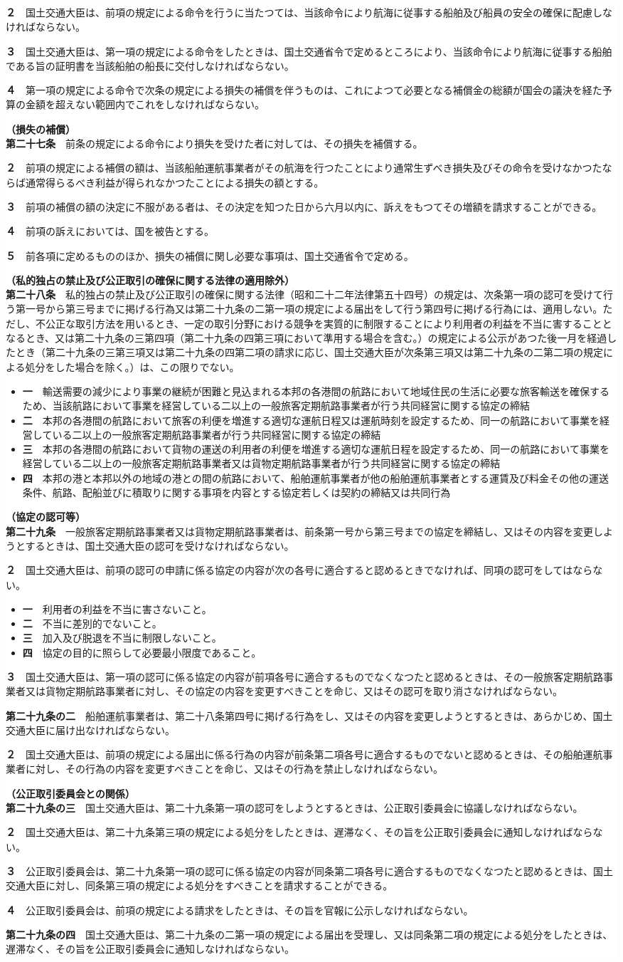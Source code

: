 **２**　国土交通大臣は、前項の規定による命令を行うに当たつては、当該命令により航海に従事する船舶及び船員の安全の確保に配慮しなければならない。  
  
**３**　国土交通大臣は、第一項の規定による命令をしたときは、国土交通省令で定めるところにより、当該命令により航海に従事する船舶である旨の証明書を当該船舶の船長に交付しなければならない。  
  
**４**　第一項の規定による命令で次条の規定による損失の補償を伴うものは、これによつて必要となる補償金の総額が国会の議決を経た予算の金額を超えない範囲内でこれをしなければならない。  
  
**（損失の補償）**  
**第二十七条**　前条の規定による命令により損失を受けた者に対しては、その損失を補償する。  
  
**２**　前項の規定による補償の額は、当該船舶運航事業者がその航海を行つたことにより通常生ずべき損失及びその命令を受けなかつたならば通常得らるべき利益が得られなかつたことによる損失の額とする。  
  
**３**　前項の補償の額の決定に不服がある者は、その決定を知つた日から六月以内に、訴えをもつてその増額を請求することができる。  
  
**４**　前項の訴えにおいては、国を被告とする。  
  
**５**　前各項に定めるもののほか、損失の補償に関し必要な事項は、国土交通省令で定める。  
  
**（私的独占の禁止及び公正取引の確保に関する法律の適用除外）**  
**第二十八条**　私的独占の禁止及び公正取引の確保に関する法律（昭和二十二年法律第五十四号）の規定は、次条第一項の認可を受けて行う第一号から第三号までに掲げる行為又は第二十九条の二第一項の規定による届出をして行う第四号に掲げる行為には、適用しない。ただし、不公正な取引方法を用いるとき、一定の取引分野における競争を実質的に制限することにより利用者の利益を不当に害することとなるとき、又は第二十九条の三第四項（第二十九条の四第三項において準用する場合を含む。）の規定による公示があつた後一月を経過したとき（第二十九条の三第三項又は第二十九条の四第二項の請求に応じ、国土交通大臣が次条第三項又は第二十九条の二第二項の規定による処分をした場合を除く。）は、この限りでない。  
* **一**　輸送需要の減少により事業の継続が困難と見込まれる本邦の各港間の航路において地域住民の生活に必要な旅客輸送を確保するため、当該航路において事業を経営している二以上の一般旅客定期航路事業者が行う共同経営に関する協定の締結  
* **二**　本邦の各港間の航路において旅客の利便を増進する適切な運航日程又は運航時刻を設定するため、同一の航路において事業を経営している二以上の一般旅客定期航路事業者が行う共同経営に関する協定の締結  
* **三**　本邦の各港間の航路において貨物の運送の利用者の利便を増進する適切な運航日程を設定するため、同一の航路において事業を経営している二以上の一般旅客定期航路事業者又は貨物定期航路事業者が行う共同経営に関する協定の締結  
* **四**　本邦の港と本邦以外の地域の港との間の航路において、船舶運航事業者が他の船舶運航事業者とする運賃及び料金その他の運送条件、航路、配船並びに積取りに関する事項を内容とする協定若しくは契約の締結又は共同行為  
  
**（協定の認可等）**  
**第二十九条**　一般旅客定期航路事業者又は貨物定期航路事業者は、前条第一号から第三号までの協定を締結し、又はその内容を変更しようとするときは、国土交通大臣の認可を受けなければならない。  
  
**２**　国土交通大臣は、前項の認可の申請に係る協定の内容が次の各号に適合すると認めるときでなければ、同項の認可をしてはならない。  
* **一**　利用者の利益を不当に害さないこと。  
* **二**　不当に差別的でないこと。  
* **三**　加入及び脱退を不当に制限しないこと。  
* **四**　協定の目的に照らして必要最小限度であること。  
  
**３**　国土交通大臣は、第一項の認可に係る協定の内容が前項各号に適合するものでなくなつたと認めるときは、その一般旅客定期航路事業者又は貨物定期航路事業者に対し、その協定の内容を変更すべきことを命じ、又はその認可を取り消さなければならない。  
  
**第二十九条の二**　船舶運航事業者は、第二十八条第四号に掲げる行為をし、又はその内容を変更しようとするときは、あらかじめ、国土交通大臣に届け出なければならない。  
  
**２**　国土交通大臣は、前項の規定による届出に係る行為の内容が前条第二項各号に適合するものでないと認めるときは、その船舶運航事業者に対し、その行為の内容を変更すべきことを命じ、又はその行為を禁止しなければならない。  
  
**（公正取引委員会との関係）**  
**第二十九条の三**　国土交通大臣は、第二十九条第一項の認可をしようとするときは、公正取引委員会に協議しなければならない。  
  
**２**　国土交通大臣は、第二十九条第三項の規定による処分をしたときは、遅滞なく、その旨を公正取引委員会に通知しなければならない。  
  
**３**　公正取引委員会は、第二十九条第一項の認可に係る協定の内容が同条第二項各号に適合するものでなくなつたと認めるときは、国土交通大臣に対し、同条第三項の規定による処分をすべきことを請求することができる。  
  
**４**　公正取引委員会は、前項の規定による請求をしたときは、その旨を官報に公示しなければならない。  
  
**第二十九条の四**　国土交通大臣は、第二十九条の二第一項の規定による届出を受理し、又は同条第二項の規定による処分をしたときは、遅滞なく、その旨を公正取引委員会に通知しなければならない。  
  